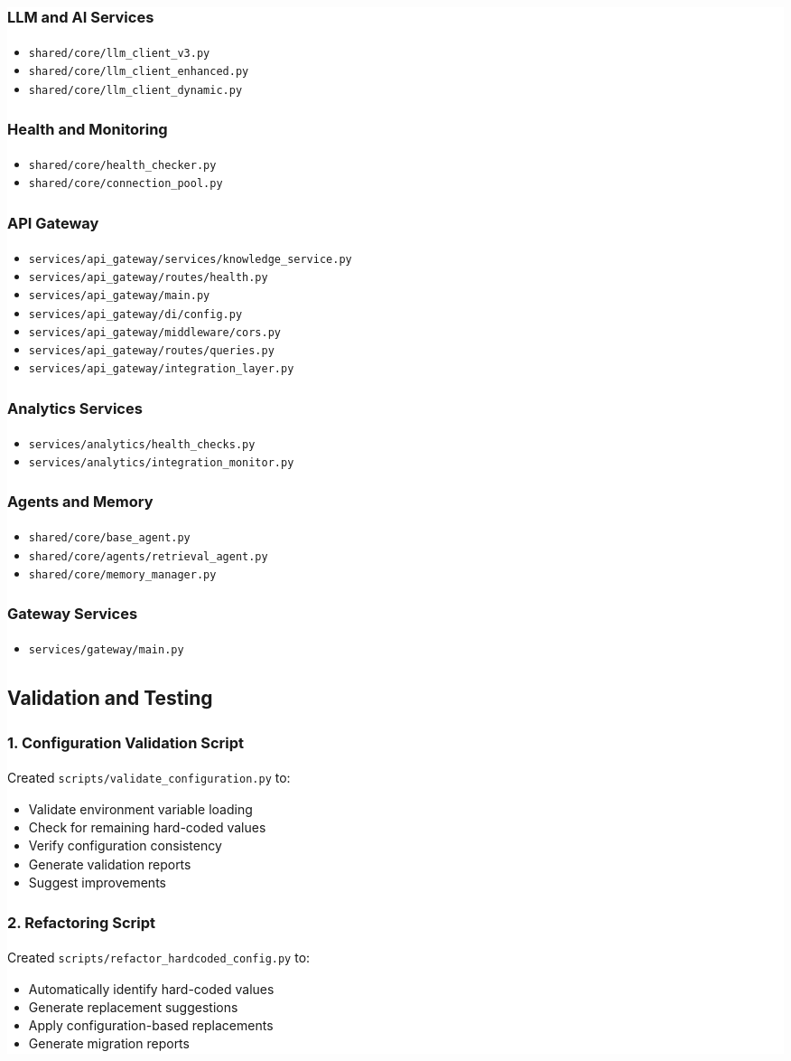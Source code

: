 ### LLM and AI Services
- `shared/core/llm_client_v3.py`
- `shared/core/llm_client_enhanced.py`
- `shared/core/llm_client_dynamic.py`

### Health and Monitoring
- `shared/core/health_checker.py`
- `shared/core/connection_pool.py`

### API Gateway
- `services/api_gateway/services/knowledge_service.py`
- `services/api_gateway/routes/health.py`
- `services/api_gateway/main.py`
- `services/api_gateway/di/config.py`
- `services/api_gateway/middleware/cors.py`
- `services/api_gateway/routes/queries.py`
- `services/api_gateway/integration_layer.py`

### Analytics Services
- `services/analytics/health_checks.py`
- `services/analytics/integration_monitor.py`

### Agents and Memory
- `shared/core/base_agent.py`
- `shared/core/agents/retrieval_agent.py`
- `shared/core/memory_manager.py`

### Gateway Services
- `services/gateway/main.py`

## Validation and Testing

### 1. Configuration Validation Script

Created `scripts/validate_configuration.py` to:

- Validate environment variable loading
- Check for remaining hard-coded values
- Verify configuration consistency
- Generate validation reports
- Suggest improvements

### 2. Refactoring Script

Created `scripts/refactor_hardcoded_config.py` to:

- Automatically identify hard-coded values
- Generate replacement suggestions
- Apply configuration-based replacements
- Generate migration reports
